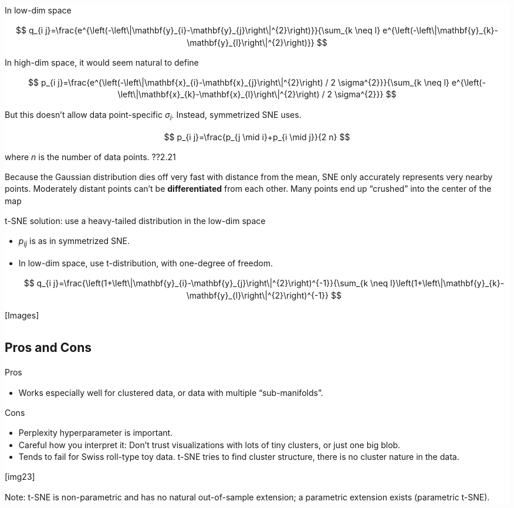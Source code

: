 In low-dim space

$$
q_{i j}=\frac{e^{\left(-\left\|\mathbf{y}_{i}-\mathbf{y}_{j}\right\|^{2}\right)}}{\sum_{k \neq l} e^{\left(-\left\|\mathbf{y}_{k}-\mathbf{y}_{l}\right\|^{2}\right)}}
$$

In high-dim space, it would seem natural to define

$$
p_{i j}=\frac{e^{\left(-\left\|\mathbf{x}_{i}-\mathbf{x}_{j}\right\|^{2}\right) / 2 \sigma^{2}}}{\sum_{k \neq l} e^{\left(-\left\|\mathbf{x}_{k}-\mathbf{x}_{l}\right\|^{2}\right) / 2 \sigma^{2}}}
$$

But this doesn’t allow data point-specific $\sigma_i$. Instead, symmetrized SNE uses.

$$
p_{i j}=\frac{p_{j \mid i}+p_{i \mid j}}{2 n}
$$

where $n$ is the number of data points. ??2.21

Because the Gaussian distribution dies off very fast with distance from the mean, SNE only accurately represents very nearby points. Moderately distant points can’t be **differentiated** from each other. Many points end up “crushed” into the center of the map

t-SNE solution: use a heavy-tailed distribution in the low-dim space

- $p_{ij}$ is as in symmetrized SNE.
- In low-dim space, use t-distribution, with one-degree of freedom.

    $$
    q_{i j}=\frac{\left(1+\left\|\mathbf{y}_{i}-\mathbf{y}_{j}\right\|^{2}\right)^{-1}}{\sum_{k \neq l}\left(1+\left\|\mathbf{y}_{k}-\mathbf{y}_{l}\right\|^{2}\right)^{-1}}
    $$

[Images]


## Pros and Cons

Pros

- Works especially well for clustered data, or data with multiple
“sub-manifolds”.


Cons

- Perplexity hyperparameter is important.
- Careful how you interpret it: Don’t trust visualizations with lots of tiny clusters, or just one big blob.
- Tends to fail for Swiss roll-type toy data. t-SNE tries to find cluster structure, there is no cluster nature in the data.

[img23]

Note: t-SNE is non-parametric and has no natural out-of-sample extension; a parametric extension exists (parametric t-SNE).
